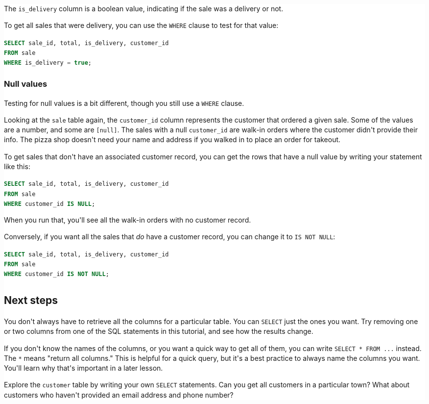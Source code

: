 The `is_delivery` column is a boolean value, indicating if the sale was a delivery or not.

To get all sales that were delivery, you can use the `WHERE` clause to test for that value:

```sql
SELECT sale_id, total, is_delivery, customer_id
FROM sale
WHERE is_delivery = true;
```

### Null values

Testing for null values is a bit different, though you still use a `WHERE` clause.

Looking at the `sale` table again, the `customer_id` column represents the customer that ordered a given sale. Some of the values are a number, and some are `[null]`. The sales with a null `customer_id` are walk-in orders where the customer didn't provide their info. The pizza shop doesn't need your name and address if you walked in to place an order for takeout.

To get sales that don't have an associated customer record, you can get the rows that have a null value by writing your statement like this:

```sql
SELECT sale_id, total, is_delivery, customer_id
FROM sale
WHERE customer_id IS NULL;
```

When you run that, you'll see all the walk-in orders with no customer record.

Conversely, if you want all the sales that *do* have a customer record, you can change it to `IS NOT NULL`:

```sql
SELECT sale_id, total, is_delivery, customer_id
FROM sale
WHERE customer_id IS NOT NULL;
```

## Next steps

You don't always have to retrieve all the columns for a particular table. You can `SELECT` just the ones you want. Try removing one or two columns from one of the SQL statements in this tutorial, and see how the results change.

If you don't know the names of the columns, or you want a quick way to get all of them, you can write `SELECT * FROM ...` instead. The `*` means "return all columns." This is helpful for a quick query, but it's a best practice to always name the columns you want. You'll learn why that's important in a later lesson.

Explore the `customer` table by writing your own `SELECT` statements. Can you get all customers in a particular town? What about customers who haven't provided an email address and phone number?
